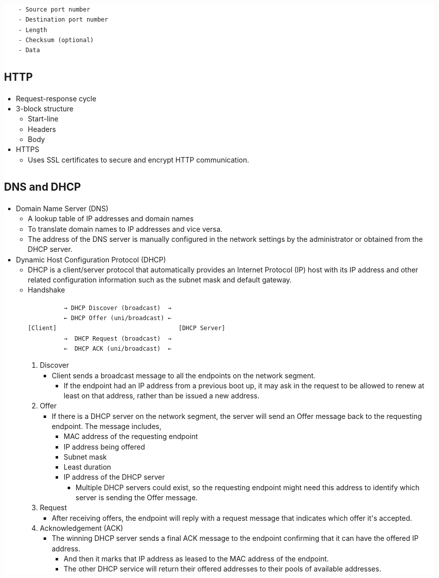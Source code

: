         - Source port number
        - Destination port number
        - Length
        - Checksum (optional)
        - Data

## HTTP
- Request-response cycle
- 3-block structure
    - Start-line
    - Headers
    - Body
- HTTPS
    - Uses SSL certificates to secure and encrypt HTTP communication.

## DNS and DHCP
- Domain Name Server (DNS)
    - A lookup table of IP addresses and domain names
    - To translate domain names to IP addresses and vice versa.
    - The address of the DNS server is manually configured in the network settings by the administrator or obtained from the DHCP server.
- Dynamic Host Configuration Protocol (DHCP)
    - DHCP is a client/server protocol that automatically provides an Internet Protocol (IP) host with its IP address and other related configuration information such as the subnet mask and default gateway.
    - Handshake
        ```
                  → DHCP Discover (broadcast)  →
                  ← DHCP Offer (uni/broadcast) ←
        [Client]                                  [DHCP Server]
                  →  DHCP Request (broadcast)  →
                  ←  DHCP ACK (uni/broadcast)  ←
        ```
        1. Discover
            - Client sends a broadcast message to all the endpoints on the network segment.
                - If the endpoint had an IP address from a previous boot up, it may ask in the request to be allowed to renew at least on that address, rather than be issued a new address.
        2. Offer
            - If there is a DHCP server on the network segment, the server will send an Offer message back to the requesting endpoint. The message includes,
                - MAC address of the requesting endpoint
                - IP address being offered
                - Subnet mask
                - Least duration
                - IP address of the DHCP server 
                    - Multiple DHCP servers could exist, so the requesting endpoint might need this address to identify which server is sending the Offer message.
        3. Request
            - After receiving offers, the endpoint will reply with a request message that indicates which offer it's accepted.
        4. Acknowledgement (ACK)
            - The winning DHCP server sends a final ACK message to the endpoint confirming that it can have the offered IP address.
                - And then it marks that IP address as leased to the MAC address of the endpoint.
                - The other DHCP service will return their offered addresses to their pools of available addresses.
